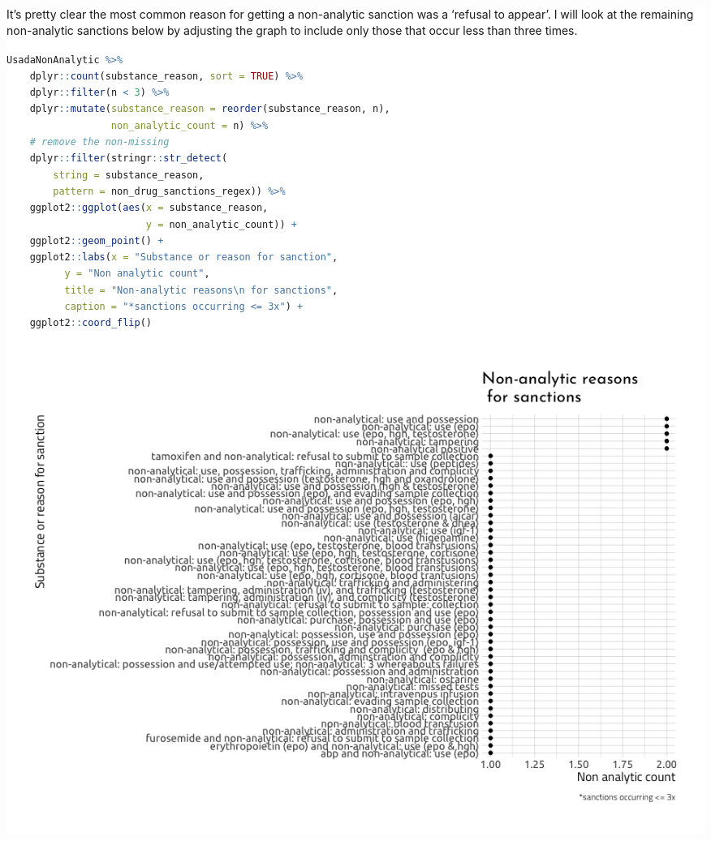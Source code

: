 It’s pretty clear the most common reason for getting a non-analytic
sanction was a ‘refusal to appear’. I will look at the remaining
non-analytic sanctions below by adjusting the graph to include only
those that occur less than three times.

``` r
UsadaNonAnalytic %>%
    dplyr::count(substance_reason, sort = TRUE) %>% 
    dplyr::filter(n < 3) %>% 
    dplyr::mutate(substance_reason = reorder(substance_reason, n),
                  non_analytic_count = n) %>% 
    # remove the non-missing
    dplyr::filter(stringr::str_detect(
        string = substance_reason, 
        pattern = non_drug_sanctions_regex)) %>% 
    ggplot2::ggplot(aes(x = substance_reason, 
                        y = non_analytic_count)) + 
    ggplot2::geom_point() + 
    ggplot2::labs(x = "Substance or reason for sanction", 
          y = "Non analytic count",
          title = "Non-analytic reasons\n for sanctions",
          caption = "*sanctions occurring <= 3x") + 
    ggplot2::coord_flip()
```

![](figs/less-than-equal-to-three-non-analytic-1.png)
